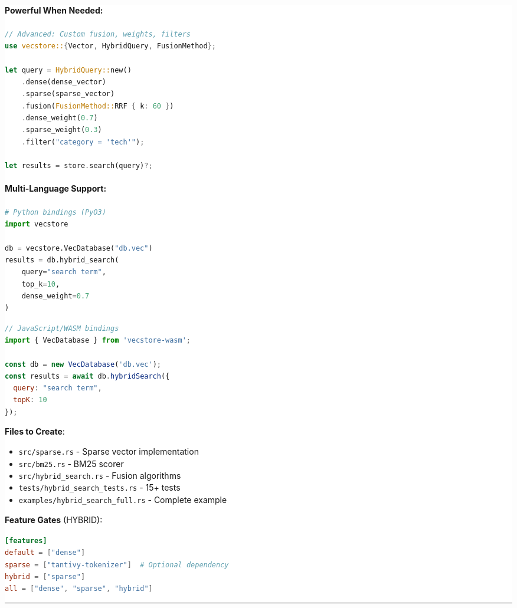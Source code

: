 #### Powerful When Needed:
```rust
// Advanced: Custom fusion, weights, filters
use vecstore::{Vector, HybridQuery, FusionMethod};

let query = HybridQuery::new()
    .dense(dense_vector)
    .sparse(sparse_vector)
    .fusion(FusionMethod::RRF { k: 60 })
    .dense_weight(0.7)
    .sparse_weight(0.3)
    .filter("category = 'tech'");

let results = store.search(query)?;
```

#### Multi-Language Support:
```python
# Python bindings (PyO3)
import vecstore

db = vecstore.VecDatabase("db.vec")
results = db.hybrid_search(
    query="search term",
    top_k=10,
    dense_weight=0.7
)
```

```javascript
// JavaScript/WASM bindings
import { VecDatabase } from 'vecstore-wasm';

const db = new VecDatabase('db.vec');
const results = await db.hybridSearch({
  query: "search term",
  topK: 10
});
```

**Files to Create**:
- `src/sparse.rs` - Sparse vector implementation
- `src/bm25.rs` - BM25 scorer
- `src/hybrid_search.rs` - Fusion algorithms
- `tests/hybrid_search_tests.rs` - 15+ tests
- `examples/hybrid_search_full.rs` - Complete example

**Feature Gates** (HYBRID):
```toml
[features]
default = ["dense"]
sparse = ["tantivy-tokenizer"]  # Optional dependency
hybrid = ["sparse"]
all = ["dense", "sparse", "hybrid"]
```

---